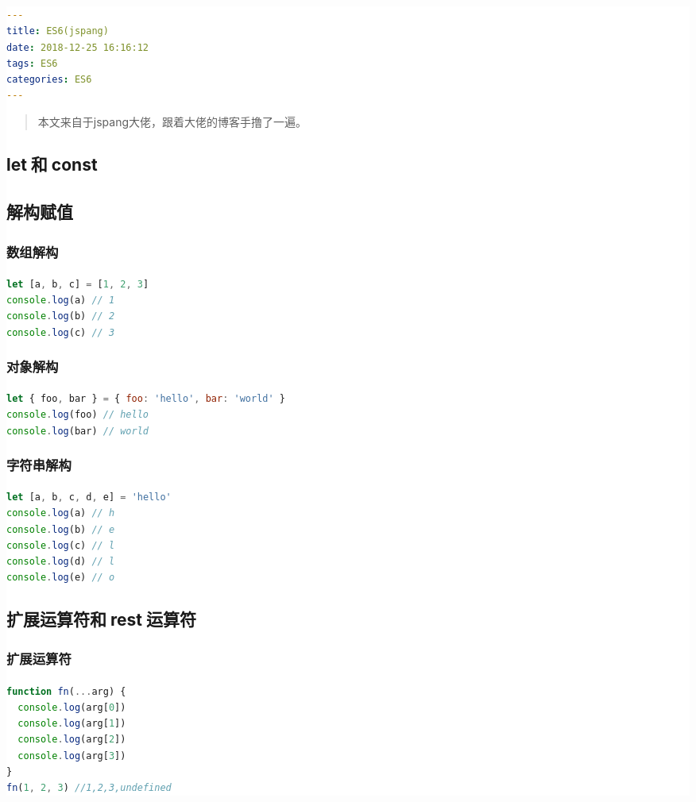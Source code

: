 ```yaml
---
title: ES6(jspang)
date: 2018-12-25 16:16:12
tags: ES6
categories: ES6
---
```

>本文来自于jspang大佬，跟着大佬的博客手撸了一遍。
## let 和 const

## 解构赋值

### 数组解构

```js
let [a, b, c] = [1, 2, 3]
console.log(a) // 1
console.log(b) // 2
console.log(c) // 3
```

### 对象解构

```js
let { foo, bar } = { foo: 'hello', bar: 'world' }
console.log(foo) // hello
console.log(bar) // world
```

### 字符串解构

```js
let [a, b, c, d, e] = 'hello'
console.log(a) // h
console.log(b) // e
console.log(c) // l
console.log(d) // l
console.log(e) // o
```

## 扩展运算符和 rest 运算符

### 扩展运算符

```js
function fn(...arg) {
  console.log(arg[0])
  console.log(arg[1])
  console.log(arg[2])
  console.log(arg[3])
}
fn(1, 2, 3) //1,2,3,undefined
```
